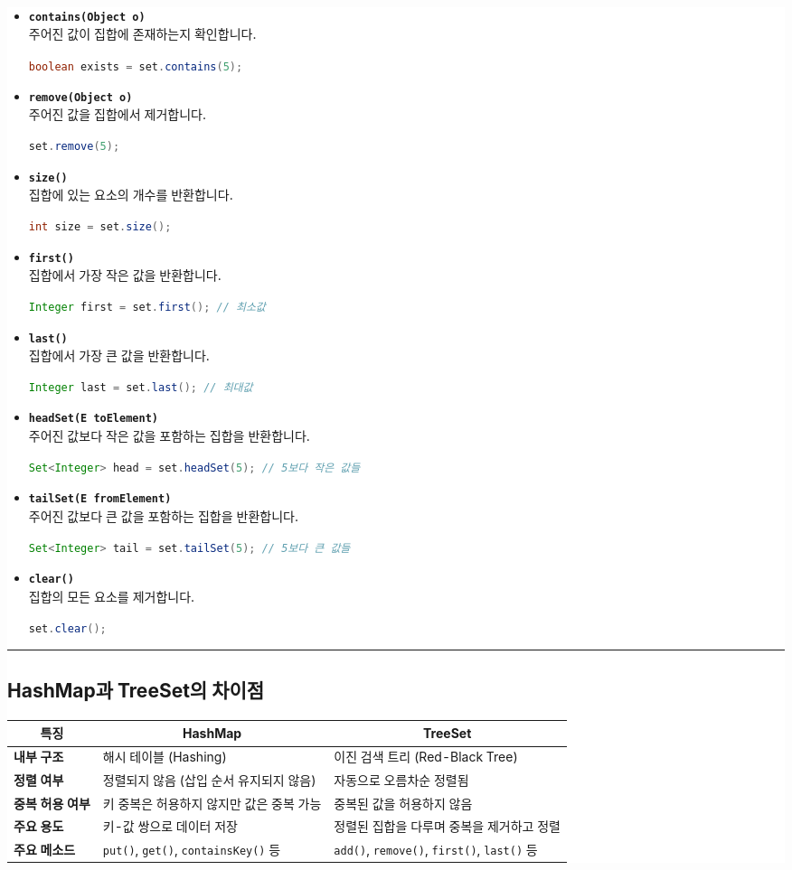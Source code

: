 - **`contains(Object o)`**  
  주어진 값이 집합에 존재하는지 확인합니다.
  ```java
  boolean exists = set.contains(5);
  ```

- **`remove(Object o)`**  
  주어진 값을 집합에서 제거합니다.
  ```java
  set.remove(5);
  ```

- **`size()`**  
  집합에 있는 요소의 개수를 반환합니다.
  ```java
  int size = set.size();
  ```

- **`first()`**  
  집합에서 가장 작은 값을 반환합니다.
  ```java
  Integer first = set.first(); // 최소값
  ```

- **`last()`**  
  집합에서 가장 큰 값을 반환합니다.
  ```java
  Integer last = set.last(); // 최대값 
  ```

- **`headSet(E toElement)`**  
  주어진 값보다 작은 값을 포함하는 집합을 반환합니다.
  ```java
  Set<Integer> head = set.headSet(5); // 5보다 작은 값들
  ```

- **`tailSet(E fromElement)`**  
  주어진 값보다 큰 값을 포함하는 집합을 반환합니다.
  ```java
  Set<Integer> tail = set.tailSet(5); // 5보다 큰 값들
  ```

- **`clear()`**  
  집합의 모든 요소를 제거합니다.
  ```java
  set.clear();
  ```

---
## HashMap과 TreeSet의 차이점
| 특징               | HashMap                             | TreeSet                                |
|--------------------|-------------------------------------|----------------------------------------|
| **내부 구조**       | 해시 테이블 (Hashing)               | 이진 검색 트리 (Red-Black Tree)        |
| **정렬 여부**       | 정렬되지 않음 (삽입 순서 유지되지 않음) | 자동으로 오름차순 정렬됨               |
| **중복 허용 여부**  | 키 중복은 허용하지 않지만 값은 중복 가능 | 중복된 값을 허용하지 않음              |
| **주요 용도**       | 키-값 쌍으로 데이터 저장            | 정렬된 집합을 다루며 중복을 제거하고 정렬 |
| **주요 메소드**     | `put()`, `get()`, `containsKey()` 등  | `add()`, `remove()`, `first()`, `last()` 등 |
